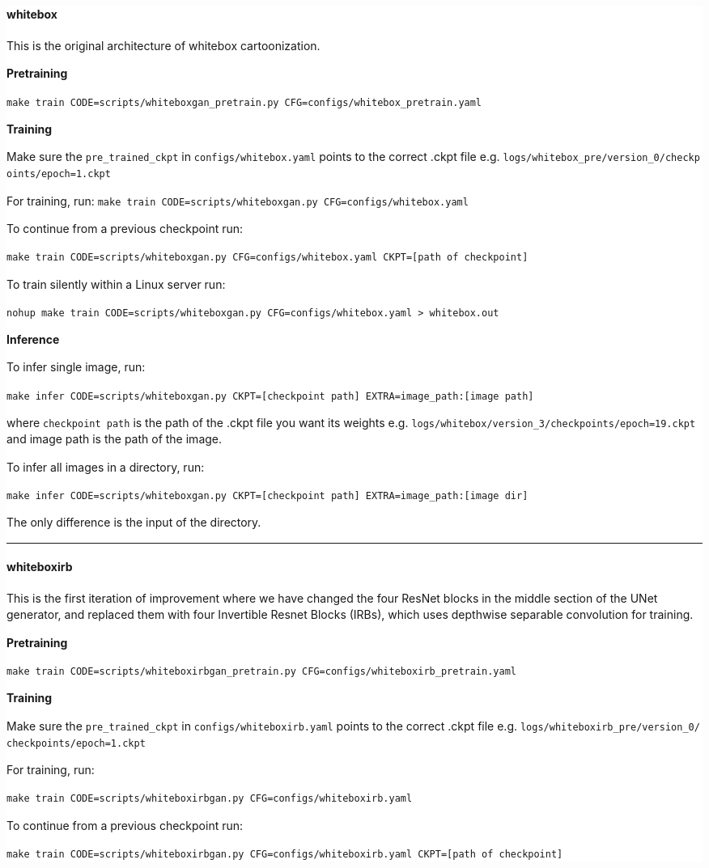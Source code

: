  #### **whitebox**
 
This is the original architecture of whitebox cartoonization. 

**Pretraining**

 `make train CODE=scripts/whiteboxgan_pretrain.py CFG=configs/whitebox_pretrain.yaml`
 
**Training**

Make sure the `pre_trained_ckpt` in `configs/whitebox.yaml` points to the correct .ckpt file e.g. `logs/whitebox_pre/version_0/checkpoints/epoch=1.ckpt`

For training, run:
 `make train CODE=scripts/whiteboxgan.py CFG=configs/whitebox.yaml`
 
To continue from a previous checkpoint run:

 `make train CODE=scripts/whiteboxgan.py CFG=configs/whitebox.yaml CKPT=[path of checkpoint]`
 
 To train silently within a Linux server run:
 
 `nohup make train CODE=scripts/whiteboxgan.py CFG=configs/whitebox.yaml > whitebox.out`
 
 **Inference**
 
 To infer single image, run:
 
 `make infer CODE=scripts/whiteboxgan.py CKPT=[checkpoint path] EXTRA=image_path:[image path]`
 
 where `checkpoint path` is the path of the .ckpt file you want its weights e.g. 
`logs/whitebox/version_3/checkpoints/epoch=19.ckpt` and image path is the path of the image. 

 To infer all images in a directory, run:
 
`make infer CODE=scripts/whiteboxgan.py CKPT=[checkpoint path] EXTRA=image_path:[image dir]` 

The only difference is the input of the directory. 

---

#### **whiteboxirb**
 
This is the first iteration of improvement where we have changed the four ResNet blocks in the middle section of the UNet generator, and replaced them with four Invertible Resnet Blocks (IRBs), which uses depthwise separable convolution for training.

**Pretraining**

 `make train CODE=scripts/whiteboxirbgan_pretrain.py CFG=configs/whiteboxirb_pretrain.yaml`

**Training**

Make sure the `pre_trained_ckpt` in `configs/whiteboxirb.yaml` points to the correct .ckpt file e.g. `logs/whiteboxirb_pre/version_0/checkpoints/epoch=1.ckpt`

For training, run:

 `make train CODE=scripts/whiteboxirbgan.py CFG=configs/whiteboxirb.yaml`
 
To continue from a previous checkpoint run:

 `make train CODE=scripts/whiteboxirbgan.py CFG=configs/whiteboxirb.yaml CKPT=[path of checkpoint]`
 